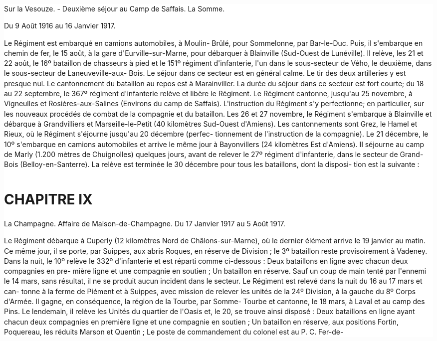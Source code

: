 Sur la Vesouze. - Deuxième séjour au Camp
de Saffais. La Somme.

Du 9 Août 1916 au 16 Janvier 1917.

Le Régiment est embarqué en camions automobiles, à Moulin-
Brûlé, pour Sommelonne, par Bar-le-Duc. Puis, il s'embarque en
chemin de fer, le 15 août, à la gare d'Eurville-sur-Marne, pour
débarquer à Blainville (Sud-Ouest de Lunéville).
Il relève, les 21 et 22 août, le 16º bataillon de chasseurs à
pied et le 151º régiment d'infanterie, l'un dans le sous-secteur de
Vého, le deuxième, dans le sous-secteur de Laneuveville-aux-
Bois.
Le séjour dans ce secteur est en général calme. Le tir des deux
artilleries y est presque nul. Le cantonnement du bataillon au
repos est à Marainviller. La durée du séjour dans ce secteur est
fort courte; du 18 au 22 septembre, le 367º régiment d'infanterie
relève et libère le Régiment.
Le Régiment cantonne, jusqu'au 25 novembre, à Vigneulles et
Rosières-aux-Salines (Environs du camp de Saffais). L'instruction
du Régiment s'y perfectionne; en particulier, sur les nouveaux
procédés de combat de la compagnie et du bataillon.
Les 26 et 27 novembre, le Régiment s'embarque à Blainville et
débarque à Grandvilliers et Marseille-le-Petit (40 kilomètres
Sud-Ouest d'Amiens). Les cantonnements sont Grez, le Hamel
et Rieux, où le Régiment s'éjourne jusqu'au 20 décembre (perfec-
tionnement de l'instruction de la compagnie).
Le 21 décembre, le 10º s'embarque en camions automobiles et
arrive le même jour à Bayonvillers (24 kilomètres Est d'Amiens).
Il séjourne au camp de Marly (1.200 mètres de Chuignolles)
quelques jours, avant de relever le 27º régiment d'infanterie, dans
le secteur de Grand-Bois (Belloy-en-Santerre). La relève est
terminée le 30 décembre pour tous les bataillons, dont la disposi-
tion est la suivante :


# CHAPITRE IX

La Champagne.
Affaire de Maison-de-Champagne.
Du 17 Janvier 1917 au 5 Août 1917.

Le Régiment débarque à Cuperly (12 kilomètres Nord de
Châlons-sur-Marne), où le dernier élément arrive le 19 janvier au
matin. Ce même jour, il se porte, par Suippes, aux abris Roques,
en réserve de Division ; le 3º bataillon reste provisoirement à
Vadeney. Dans la nuit, le 10º relève le 332º d'infanterie et est
réparti comme ci-dessous :
Deux bataillons en ligne avec chacun deux compagnies en pre-
mière ligne et une compagnie en soutien ;
Un bataillon en réserve.
Sauf un coup de main tenté par l'ennemi le 14 mars, sans
résultat, il ne se produit aucun incident dans le secteur.
Le Régiment est relevé dans la nuit du 16 au 17 mars et can-
tonne à la ferme de Piément et à Suippes, avec mission de relever
les unités de la 24º Division, à la gauche du 8º Corps d'Armée.
Il gagne, en conséquence, la région de la Tourbe, par Somme-
Tourbe et cantonne, le 18 mars, à Laval et au camp des Pins.
Le lendemain, il relève les Unités du quartier de l'Oasis et, le
20, se trouve ainsi disposé :
Deux bataillons en ligne ayant chacun deux compagnies en
première ligne et une compagnie en soutien ;
Un bataillon en réserve, aux positions Fortin, Poquereau, les
réduits Marson et Quentin ;
Le poste de commandement du colonel est au P. C. Fer-de-